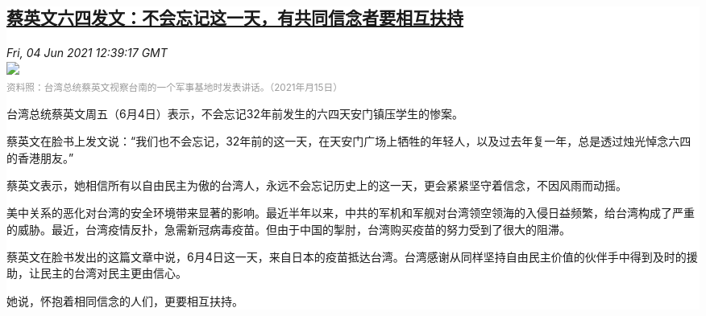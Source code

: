 
[蔡英文六四发文：不会忘记这一天，有共同信念者要相互扶持](https://www.voachinese.com/a/taiwan-will-never-forget-china-s-tiananmen-crackdown-tcai-sources-facebook-article-by-tsai-ing-wen-20210604/5916485.html)
------

<div><i>Fri, 04 Jun 2021 12:39:17 GMT</i></div><img src="https://images.weserv.nl?url=gdb.voanews.com/01FE1B92-5973-4FDC-8AF4-C2755392A288_r1_s_w900.jpg" width="100%"><div><small style="color: #999;">资料照：台湾总统蔡英文视察台南的一个军事基地时发表讲话。（2021年月15日）</small></div><p>台湾总统蔡英文周五（6月4日）表示，不会忘记32年前发生的六四天安门镇压学生的惨案。</p><p>蔡英文在脸书上发文说：“我们也不会忘记，32年前的这一天，在天安门广场上牺牲的年轻人，以及过去年复一年，总是透过烛光悼念六四的香港朋友。”</p><p>蔡英文表示，她相信所有以自由民主为傲的台湾人，永远不会忘记历史上的这一天，更会紧紧坚守着信念，不因风雨而动摇。</p><p>美中关系的恶化对台湾的安全环境带来显著的影响。最近半年以来，中共的军机和军舰对台湾领空领海的入侵日益频繁，给台湾构成了严重的威胁。最近，台湾疫情反扑，急需新冠病毒疫苗。但由于中国的掣肘，台湾购买疫苗的努力受到了很大的阻滞。</p><p>蔡英文在脸书发出的这篇文章中说，6月4日这一天，来自日本的疫苗抵达台湾。台湾感谢从同样坚持自由民主价值的伙伴手中得到及时的援助，让民主的台湾对民主更由信心。</p><p>她说，怀抱着相同信念的人们，更要相互扶持。</p>
